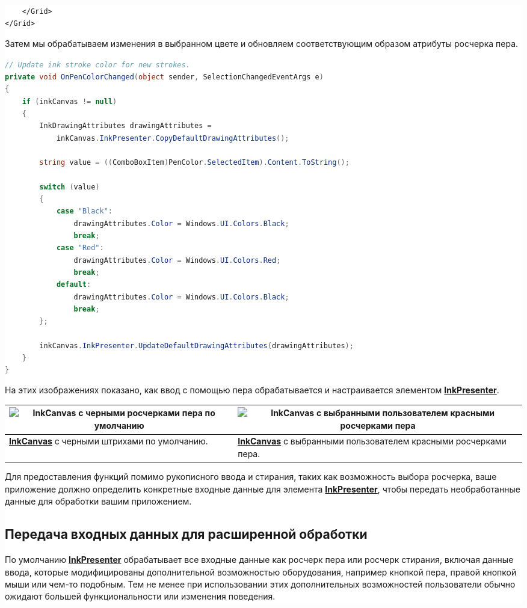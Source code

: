 ```xaml
    </Grid>
</Grid>
```

Затем мы обрабатываем изменения в выбранном цвете и обновляем соответствующим образом атрибуты росчерка пера.

```csharp
// Update ink stroke color for new strokes.
private void OnPenColorChanged(object sender, SelectionChangedEventArgs e)
{
    if (inkCanvas != null)
    {
        InkDrawingAttributes drawingAttributes =
            inkCanvas.InkPresenter.CopyDefaultDrawingAttributes();

        string value = ((ComboBoxItem)PenColor.SelectedItem).Content.ToString();

        switch (value)
        {
            case "Black":
                drawingAttributes.Color = Windows.UI.Colors.Black;
                break;
            case "Red":
                drawingAttributes.Color = Windows.UI.Colors.Red;
                break;
            default:
                drawingAttributes.Color = Windows.UI.Colors.Black;
                break;
        };

        inkCanvas.InkPresenter.UpdateDefaultDrawingAttributes(drawingAttributes);
    }
}
```

На этих изображениях показано, как ввод с помощью пера обрабатывается и настраивается элементом [**InkPresenter**](https://docs.microsoft.com/uwp/api/windows.ui.xaml.controls.inkcanvas.inkpresenter).

| ![InkCanvas с черными росчерками пера по умолчанию](images/ink-basic-custom-1-small.png) | ![InkCanvas с выбранными пользователем красными росчерками пера](images/ink-basic-custom-2-small.png) |
| --- | --- |
| [**InkCanvas**](https://docs.microsoft.com/uwp/api/Windows.UI.Xaml.Controls.InkCanvas) с черными штрихами по умолчанию. | [**InkCanvas**](https://docs.microsoft.com/uwp/api/Windows.UI.Xaml.Controls.InkCanvas) с выбранными пользователем красными росчерками пера. | 

Для предоставления функций помимо рукописного ввода и стирания, таких как возможность выбора росчерка, ваше приложение должно определить конкретные входные данные для элемента [**InkPresenter**](https://docs.microsoft.com/uwp/api/windows.ui.xaml.controls.inkcanvas.inkpresenter), чтобы передать необработанные данные для обработки вашим приложением.

## <a name="pass-through-input-for-advanced-processing"></a>Передача входных данных для расширенной обработки

По умолчанию [**InkPresenter**](https://docs.microsoft.com/uwp/api/windows.ui.xaml.controls.inkcanvas.inkpresenter) обрабатывает все входные данные как росчерк пера или росчерк стирания, включая данные ввода, которые модифицированы дополнительной возможностью оборудования, например кнопкой пера, правой кнопкой мыши или чем-то подобным. Тем не менее при использовании этих дополнительных возможностей пользователи обычно ожидают большей функциональности или изменения поведения.
